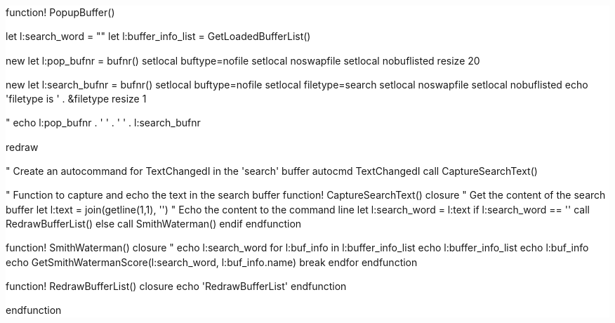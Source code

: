 function! PopupBuffer()

  let l:search_word = ""
  let l:buffer_info_list = GetLoadedBufferList()

  new
  let l:pop_bufnr = bufnr()
  setlocal buftype=nofile
  setlocal noswapfile
  setlocal nobuflisted
  resize 20

  new
  let l:search_bufnr = bufnr()
  setlocal buftype=nofile
  setlocal filetype=search
  setlocal noswapfile
  setlocal nobuflisted
  echo 'filetype is ' . &filetype
  resize 1

  " echo l:pop_bufnr . ' ' . ' ' . l:search_bufnr

  redraw

  " Create an autocommand for TextChangedI in the 'search' buffer
  autocmd TextChangedI <buffer> call CaptureSearchText()

  " Function to capture and echo the text in the search buffer
  function! CaptureSearchText() closure
    " Get the content of the search buffer
    let l:text = join(getline(1,1), '')
    " Echo the content to the command line
    let l:search_word = l:text
    if l:search_word == ''
      call RedrawBufferList()
    else
      call SmithWaterman()
    endif
  endfunction

  function! SmithWaterman() closure
    " echo l:search_word
    for l:buf_info in l:buffer_info_list
      echo l:buffer_info_list
      echo l:buf_info
      echo GetSmithWatermanScore(l:search_word, l:buf_info.name)
      break
    endfor
  endfunction

  function! RedrawBufferList() closure
    echo 'RedrawBufferList'
  endfunction

endfunction
